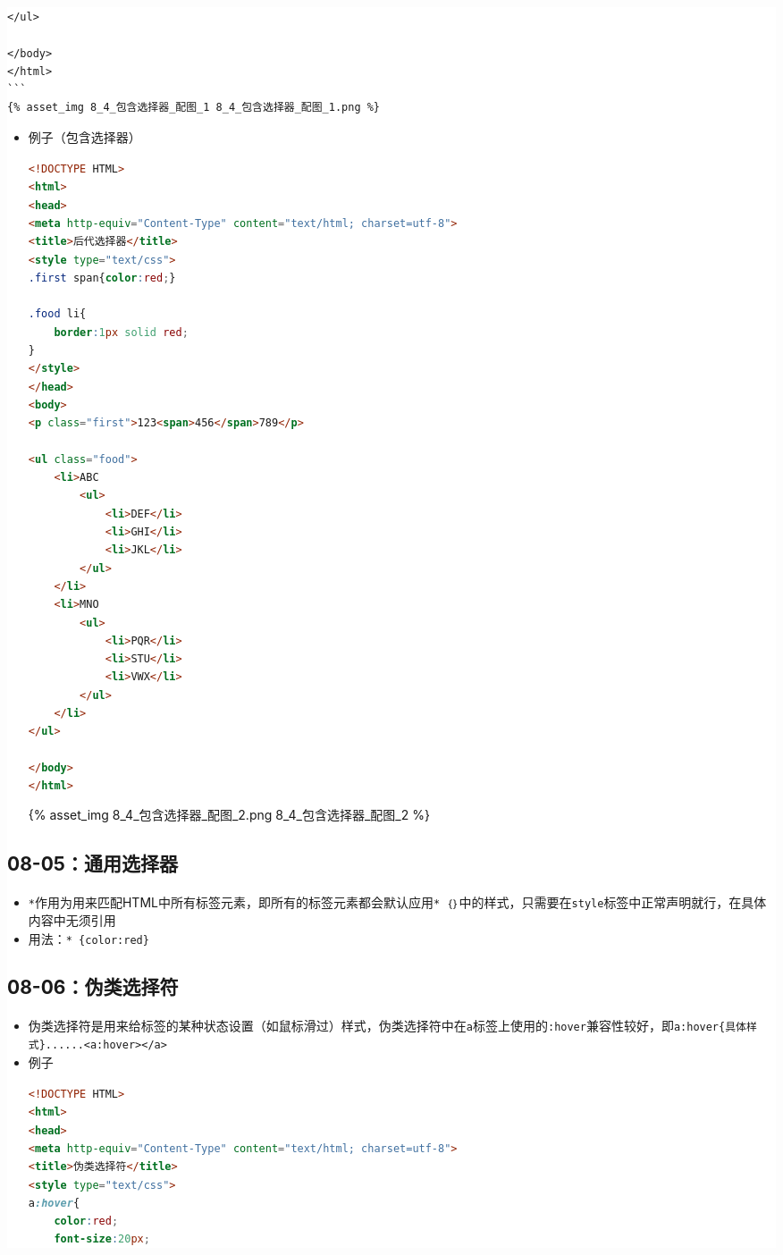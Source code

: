     </ul>

    </body>
    </html>
    ```
    {% asset_img 8_4_包含选择器_配图_1 8_4_包含选择器_配图_1.png %} 

* 例子（包含选择器） 
    ```html
    <!DOCTYPE HTML>
    <html>
    <head>
    <meta http-equiv="Content-Type" content="text/html; charset=utf-8">
    <title>后代选择器</title>
    <style type="text/css">
    .first span{color:red;}

    .food li{
        border:1px solid red;
    }
    </style>
    </head>
    <body>
    <p class="first">123<span>456</span>789</p>

    <ul class="food">
        <li>ABC
            <ul>
                <li>DEF</li>
                <li>GHI</li>
                <li>JKL</li>
            </ul>
        </li>
        <li>MNO
            <ul>
                <li>PQR</li>
                <li>STU</li>
                <li>VWX</li>
            </ul>
        </li>
    </ul>

    </body>
    </html>
    ```
    {% asset_img 8_4_包含选择器_配图_2.png 8_4_包含选择器_配图_2 %} 

## 08-05：通用选择器 
* `*`作用为用来匹配HTML中所有标签元素，即所有的标签元素都会默认应用`* ｛｝`中的样式，只需要在`style`标签中正常声明就行，在具体内容中无须引用 
* 用法：`* {color:red}` 

## 08-06：伪类选择符 
* 伪类选择符是用来给标签的某种状态设置（如鼠标滑过）样式，伪类选择符中在`a`标签上使用的`:hover`兼容性较好，即`a:hover{具体样式}......<a:hover></a>` 
* 例子 
    ```html
    <!DOCTYPE HTML>
    <html>
    <head>
    <meta http-equiv="Content-Type" content="text/html; charset=utf-8">
    <title>伪类选择符</title>
    <style type="text/css">
    a:hover{
        color:red;
        font-size:20px;